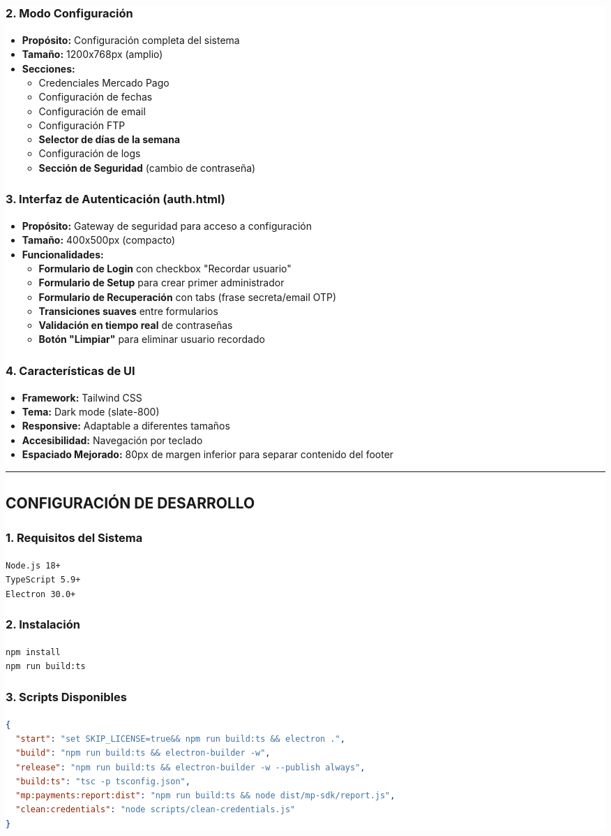 ### 2. Modo Configuración
- **Propósito:** Configuración completa del sistema
- **Tamaño:** 1200x768px (amplio)
- **Secciones:**
  - Credenciales Mercado Pago
  - Configuración de fechas
  - Configuración de email
  - Configuración FTP
  - **Selector de días de la semana**
  - Configuración de logs
  - **Sección de Seguridad** (cambio de contraseña)

### 3. Interfaz de Autenticación (auth.html)
- **Propósito:** Gateway de seguridad para acceso a configuración
- **Tamaño:** 400x500px (compacto)
- **Funcionalidades:**
  - **Formulario de Login** con checkbox "Recordar usuario"
  - **Formulario de Setup** para crear primer administrador
  - **Formulario de Recuperación** con tabs (frase secreta/email OTP)
  - **Transiciones suaves** entre formularios
  - **Validación en tiempo real** de contraseñas
  - **Botón "Limpiar"** para eliminar usuario recordado

### 4. Características de UI
- **Framework:** Tailwind CSS
- **Tema:** Dark mode (slate-800)
- **Responsive:** Adaptable a diferentes tamaños
- **Accesibilidad:** Navegación por teclado
- **Espaciado Mejorado:** 80px de margen inferior para separar contenido del footer

---

## CONFIGURACIÓN DE DESARROLLO

### 1. Requisitos del Sistema
```bash
Node.js 18+
TypeScript 5.9+
Electron 30.0+
```

### 2. Instalación
```bash
npm install
npm run build:ts
```

### 3. Scripts Disponibles
```json
{
  "start": "set SKIP_LICENSE=true&& npm run build:ts && electron .",
  "build": "npm run build:ts && electron-builder -w",
  "release": "npm run build:ts && electron-builder -w --publish always",
  "build:ts": "tsc -p tsconfig.json",
  "mp:payments:report:dist": "npm run build:ts && node dist/mp-sdk/report.js",
  "clean:credentials": "node scripts/clean-credentials.js"
}
```
